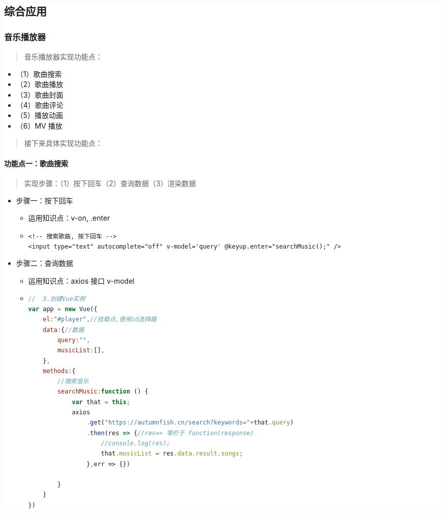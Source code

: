 

## 综合应用

### 音乐播放器

> 音乐播放器实现功能点：

* （1）歌曲搜索
* （2）歌曲播放
* （3）歌曲封面
* （4）歌曲评论
* （5）播放动画
* （6）MV 播放

> 接下来具体实现功能点：

#### 功能点一：歌曲搜索

> 实现步骤：（1）按下回车（2）查询数据（3）渲染数据

* 步骤一：按下回车

  * 运用知识点：v-on, .enter

  * ```vue
    <!-- 搜索歌曲, 按下回车 -->
    <input type="text" autocomplete="off" v-model='query' @keyup.enter="searchMusic();" />
    ```

* 步骤二：查询数据

  * 运用知识点：axios 接口 v-model

  * ```js
    //  3.创建Vue实例
    var app = new Vue({
        el:"#player",//挂载点,使用id选择器
        data:{//数据
            query:"",
            musicList:[],
        },
        methods:{
            //搜索音乐
            searchMusic:function () {
                var that = this;
                axios
                    .get("https://autumnfish.cn/search?keywords="+that.query)
                    .then(res => {//res=> 等价于 function(response)
                        //console.log(res);
                        that.musicList = res.data.result.songs;
                    },err => {})
    
            }
        }
    })
    ```
